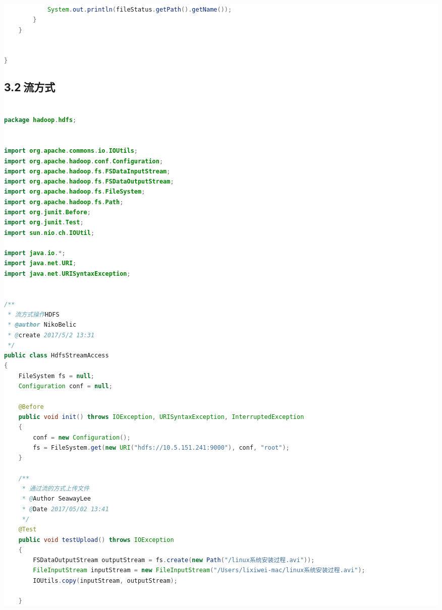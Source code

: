```java
            System.out.println(fileStatus.getPath().getName());
        }
    }


}

```

## 3.2 流方式


```java

package hadoop.hdfs;


import org.apache.commons.io.IOUtils;
import org.apache.hadoop.conf.Configuration;
import org.apache.hadoop.fs.FSDataInputStream;
import org.apache.hadoop.fs.FSDataOutputStream;
import org.apache.hadoop.fs.FileSystem;
import org.apache.hadoop.fs.Path;
import org.junit.Before;
import org.junit.Test;
import sun.nio.ch.IOUtil;

import java.io.*;
import java.net.URI;
import java.net.URISyntaxException;


/**
 * 流方式操作HDFS
 * @author NikoBelic
 * @create 2017/5/2 13:31
 */
public class HdfsStreamAccess
{
    FileSystem fs = null;
    Configuration conf = null;

    @Before
    public void init() throws IOException, URISyntaxException, InterruptedException
    {
        conf = new Configuration();
        fs = FileSystem.get(new URI("hdfs://10.5.151.241:9000"), conf, "root");
    }

    /**
     * 通过流的方式上传文件
     * @Author SeawayLee
     * @Date 2017/05/02 13:41
     */
    @Test
    public void testUpload() throws IOException
    {
        FSDataOutputStream outputStream = fs.create(new Path("/linux系统安装过程.avi"));
        FileInputStream inputStream = new FileInputStream("/Users/lixiwei-mac/linux系统安装过程.avi");
        IOUtils.copy(inputStream, outputStream);

    }

```